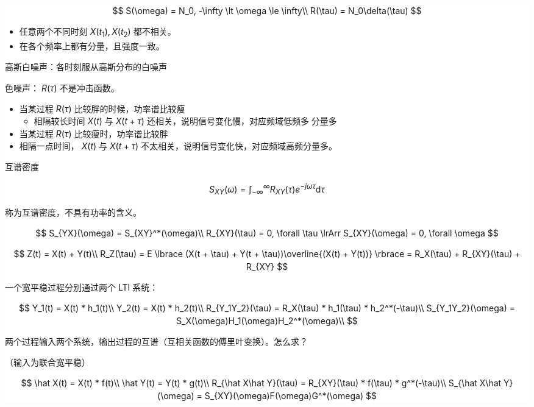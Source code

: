 $$
S(\omega) = N_0, -\infty \lt \omega \le \infty\\
R(\tau) = N_0\delta(\tau)
$$

* 任意两个不同时刻 $X(t_1), X(t_2)$ 都不相关。
* 在各个频率上都有分量，且强度一致。

高斯白噪声：各时刻服从高斯分布的白噪声

色噪声： $R(\tau)$ 不是冲击函数。

* 当某过程 $R(\tau)$ 比较胖的时候，功率谱比较瘦
  * 相隔较长时间 $X(t)$ 与 $X(t + \tau)$ 还相关，说明信号变化慢，对应频域低频多
分量多
* 当某过程 $R(\tau)$ 比较瘦时，功率谱比较胖
* 相隔一点时间， $X(t)$ 与 $X(t + \tau)$ 不太相关，说明信号变化快，对应频域高频分量多。

互谱密度

$$
S_{XY}(\omega) = \int_{-\infty}^{\infty}R_{XY}(\tau)e^{-j\omega \tau}\mathrm d\tau
$$

称为互谱密度，不具有功率的含义。

$$
S_{YX}(\omega) = S_{XY}^*(\omega)\\
R_{XY}(\tau) = 0, \forall \tau \lrArr S_{XY}(\omega) = 0, \forall \omega
$$

$$
Z(t) = X(t) + Y(t)\\
R_Z(\tau) = E \lbrace (X(t + \tau) + Y(t + \tau))\overline{(X(t) + Y(t))} \rbrace = R_X(\tau) + R_{XY}(\tau) + R_{XY}
$$

一个宽平稳过程分别通过两个 LTI 系统：

$$
Y_1(t) = X(t) * h_1(t)\\
Y_2(t) = X(t) * h_2(t)\\
R_{Y_1Y_2}(\tau) = R_X(\tau) * h_1(\tau) * h_2^*(-\tau)\\
S_{Y_1Y_2}(\omega) = S_X(\omega)H_1(\omega)H_2^*(\omega)\\
$$

两个过程输入两个系统，输出过程的互谱（互相关函数的傅里叶变换）。怎么求？

（输入为联合宽平稳）

$$
\hat X(t) = X(t) * f(t)\\
\hat Y(t) = Y(t) * g(t)\\
R_{\hat X\hat Y}(\tau) = R_{XY}(\tau) * f(\tau) * g^*(-\tau)\\
S_{\hat X\hat Y}(\omega) = S_{XY}(\omega)F(\omega)G^*(\omega)
$$


